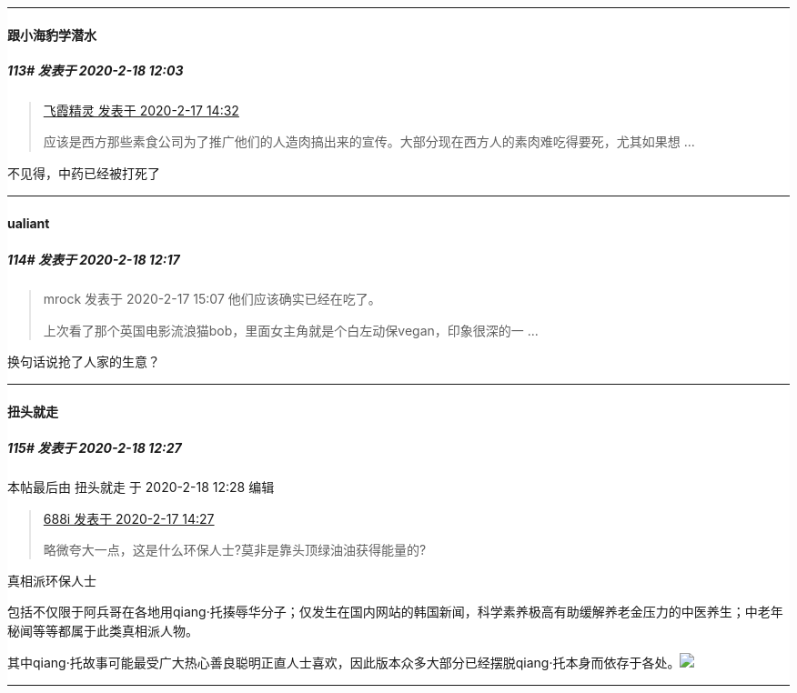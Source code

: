 

-----

####  跟小海豹学潜水  
##### 113#       发表于 2020-2-18 12:03



<blockquote><a href="httphttps://bbs.saraba1st.com/2b/forum.php?mod=redirect&amp;goto=findpost&amp;pid=46440938&amp;ptid=1914281" target="_blank">飞霞精灵 发表于 2020-2-17 14:32</a>

应该是西方那些素食公司为了推广他们的人造肉搞出来的宣传。大部分现在西方人的素肉难吃得要死，尤其如果想 ...</blockquote>
不见得，中药已经被打死了







-----

####  ualiant  
##### 114#       发表于 2020-2-18 12:17



<blockquote>mrock 发表于 2020-2-17 15:07
他们应该确实已经在吃了。

上次看了那个英国电影流浪猫bob，里面女主角就是个白左动保vegan，印象很深的一 ...</blockquote>
换句话说抢了人家的生意？







-----

####  扭头就走  
##### 115#       发表于 2020-2-18 12:27



 本帖最后由 扭头就走 于 2020-2-18 12:28 编辑 
<blockquote><a href="httphttps://bbs.saraba1st.com/2b/forum.php?mod=redirect&amp;goto=findpost&amp;pid=46440913&amp;ptid=1914281" target="_blank">688i 发表于 2020-2-17 14:27</a>

略微夸大一点，这是什么环保人士?莫非是靠头顶绿油油获得能量的?</blockquote>
真相派环保人士

包括不仅限于阿兵哥在各地用qiang·托揍辱华分子；仅发生在国内网站的韩国新闻，科学素养极高有助缓解养老金压力的中医养生；中老年秘闻等等都属于此类真相派人物。

其中qiang·托故事可能最受广大热心善良聪明正直人士喜欢，因此版本众多大部分已经摆脱qiang·托本身而依存于各处。<img src="https://static.saraba1st.com/image/smiley/face2017/033.png" referrerpolicy="no-referrer">







-----
